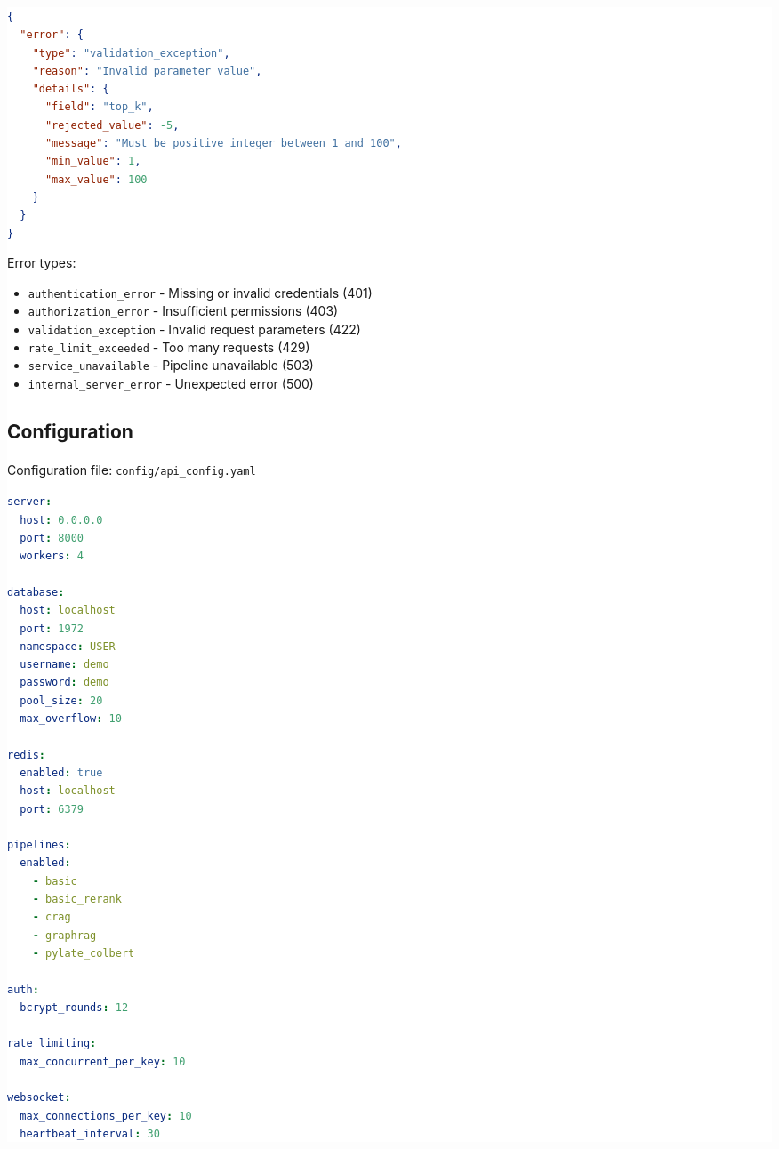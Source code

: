 ```json
{
  "error": {
    "type": "validation_exception",
    "reason": "Invalid parameter value",
    "details": {
      "field": "top_k",
      "rejected_value": -5,
      "message": "Must be positive integer between 1 and 100",
      "min_value": 1,
      "max_value": 100
    }
  }
}
```

Error types:
- `authentication_error` - Missing or invalid credentials (401)
- `authorization_error` - Insufficient permissions (403)
- `validation_exception` - Invalid request parameters (422)
- `rate_limit_exceeded` - Too many requests (429)
- `service_unavailable` - Pipeline unavailable (503)
- `internal_server_error` - Unexpected error (500)

## Configuration

Configuration file: `config/api_config.yaml`

```yaml
server:
  host: 0.0.0.0
  port: 8000
  workers: 4

database:
  host: localhost
  port: 1972
  namespace: USER
  username: demo
  password: demo
  pool_size: 20
  max_overflow: 10

redis:
  enabled: true
  host: localhost
  port: 6379

pipelines:
  enabled:
    - basic
    - basic_rerank
    - crag
    - graphrag
    - pylate_colbert

auth:
  bcrypt_rounds: 12

rate_limiting:
  max_concurrent_per_key: 10

websocket:
  max_connections_per_key: 10
  heartbeat_interval: 30
```